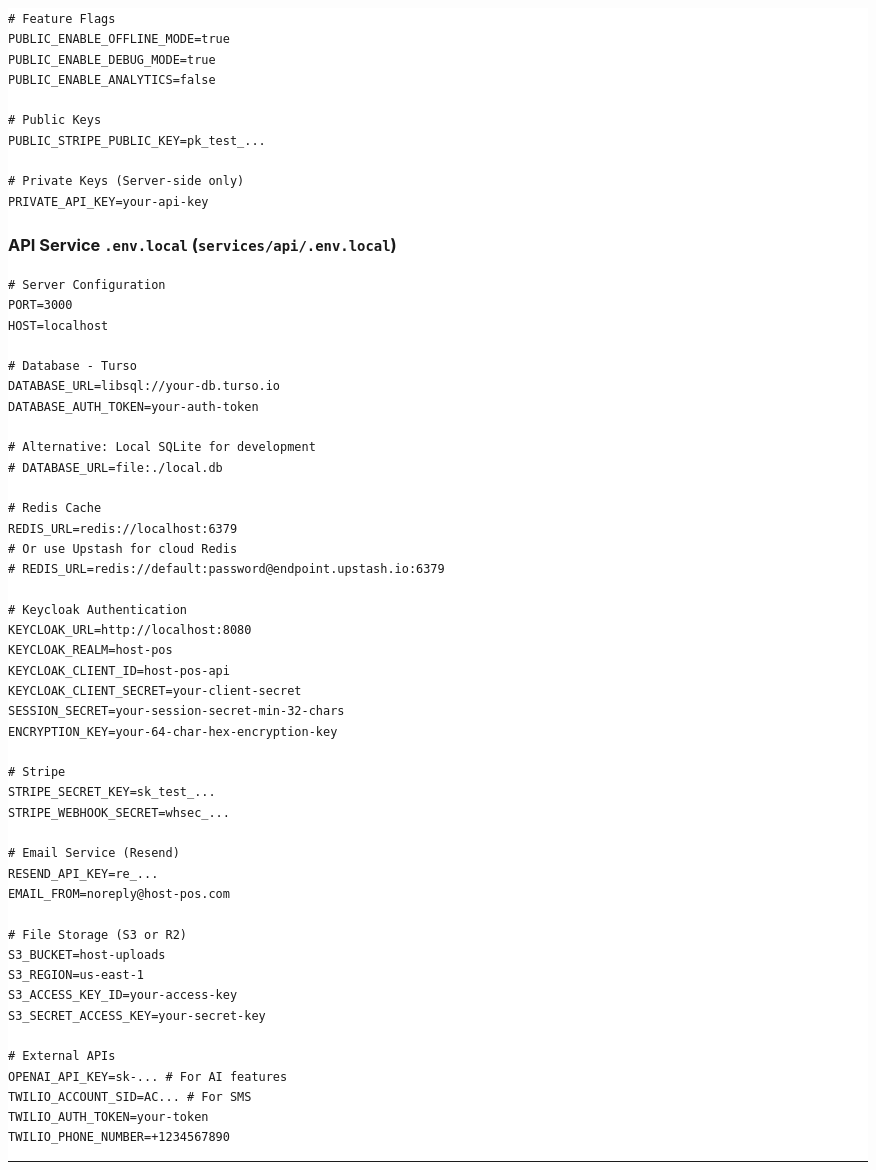 ```env
# Feature Flags
PUBLIC_ENABLE_OFFLINE_MODE=true
PUBLIC_ENABLE_DEBUG_MODE=true
PUBLIC_ENABLE_ANALYTICS=false

# Public Keys
PUBLIC_STRIPE_PUBLIC_KEY=pk_test_...

# Private Keys (Server-side only)
PRIVATE_API_KEY=your-api-key
```

### API Service `.env.local` (`services/api/.env.local`)
```env
# Server Configuration
PORT=3000
HOST=localhost

# Database - Turso
DATABASE_URL=libsql://your-db.turso.io
DATABASE_AUTH_TOKEN=your-auth-token

# Alternative: Local SQLite for development
# DATABASE_URL=file:./local.db

# Redis Cache
REDIS_URL=redis://localhost:6379
# Or use Upstash for cloud Redis
# REDIS_URL=redis://default:password@endpoint.upstash.io:6379

# Keycloak Authentication
KEYCLOAK_URL=http://localhost:8080
KEYCLOAK_REALM=host-pos
KEYCLOAK_CLIENT_ID=host-pos-api
KEYCLOAK_CLIENT_SECRET=your-client-secret
SESSION_SECRET=your-session-secret-min-32-chars
ENCRYPTION_KEY=your-64-char-hex-encryption-key

# Stripe
STRIPE_SECRET_KEY=sk_test_...
STRIPE_WEBHOOK_SECRET=whsec_...

# Email Service (Resend)
RESEND_API_KEY=re_...
EMAIL_FROM=noreply@host-pos.com

# File Storage (S3 or R2)
S3_BUCKET=host-uploads
S3_REGION=us-east-1
S3_ACCESS_KEY_ID=your-access-key
S3_SECRET_ACCESS_KEY=your-secret-key

# External APIs
OPENAI_API_KEY=sk-... # For AI features
TWILIO_ACCOUNT_SID=AC... # For SMS
TWILIO_AUTH_TOKEN=your-token
TWILIO_PHONE_NUMBER=+1234567890
```

---